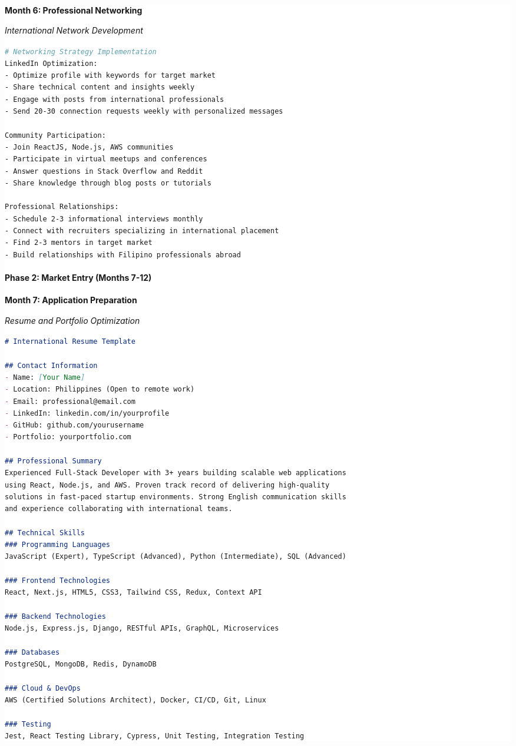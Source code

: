 **Month 6: Professional Networking**

*International Network Development*
```bash
# Networking Strategy Implementation
LinkedIn Optimization:
- Optimize profile with keywords for target market
- Share technical content and insights weekly
- Engage with posts from international professionals
- Send 20-30 connection requests weekly with personalized messages

Community Participation:
- Join ReactJS, Node.js, AWS communities
- Participate in virtual meetups and conferences
- Answer questions in Stack Overflow and Reddit
- Share knowledge through blog posts or tutorials

Professional Relationships:
- Schedule 2-3 informational interviews monthly
- Connect with recruiters specializing in international placement
- Find 2-3 mentors in target market
- Build relationships with Filipino professionals abroad
```

#### **Phase 2: Market Entry (Months 7-12)**

**Month 7: Application Preparation**

*Resume and Portfolio Optimization*
```markdown
# International Resume Template

## Contact Information
- Name: [Your Name]
- Location: Philippines (Open to remote work)
- Email: professional@email.com
- LinkedIn: linkedin.com/in/yourprofile
- GitHub: github.com/yourusername
- Portfolio: yourportfolio.com

## Professional Summary
Experienced Full-Stack Developer with 3+ years building scalable web applications
using React, Node.js, and AWS. Proven track record of delivering high-quality
solutions in fast-paced startup environments. Strong English communication skills
and experience collaborating with international teams.

## Technical Skills
### Programming Languages
JavaScript (Expert), TypeScript (Advanced), Python (Intermediate), SQL (Advanced)

### Frontend Technologies  
React, Next.js, HTML5, CSS3, Tailwind CSS, Redux, Context API

### Backend Technologies
Node.js, Express.js, Django, RESTful APIs, GraphQL, Microservices

### Databases
PostgreSQL, MongoDB, Redis, DynamoDB

### Cloud & DevOps
AWS (Certified Solutions Architect), Docker, CI/CD, Git, Linux

### Testing
Jest, React Testing Library, Cypress, Unit Testing, Integration Testing
```
